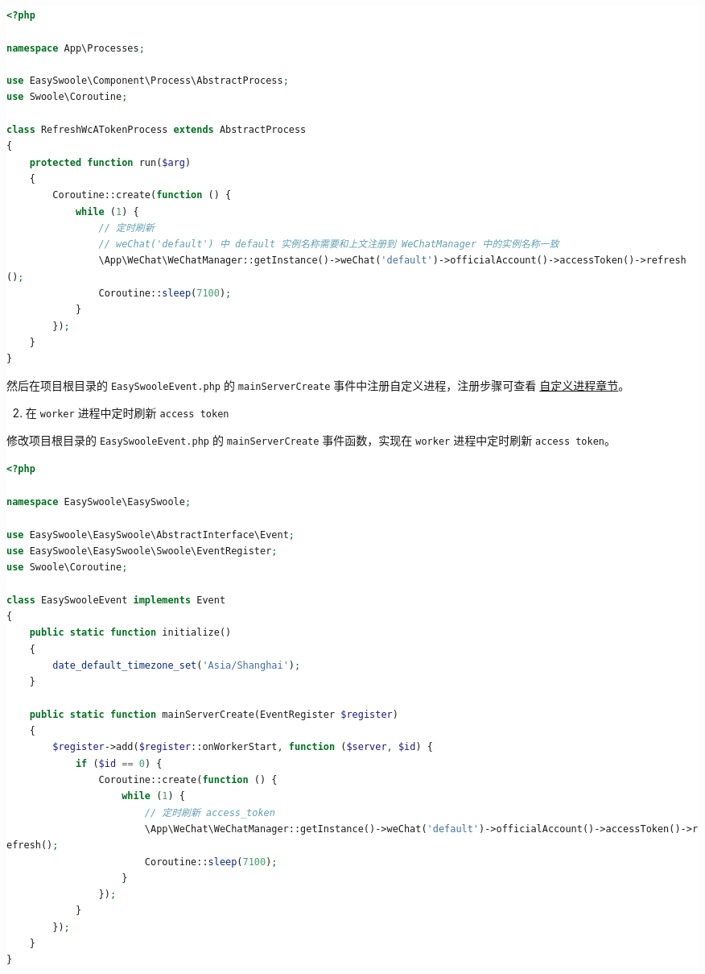 ```php
<?php

namespace App\Processes;

use EasySwoole\Component\Process\AbstractProcess;
use Swoole\Coroutine;

class RefreshWcATokenProcess extends AbstractProcess
{
    protected function run($arg)
    {
        Coroutine::create(function () {
            while (1) {
                // 定时刷新 
                // weChat('default') 中 default 实例名称需要和上文注册到 WeChatManager 中的实例名称一致
                \App\WeChat\WeChatManager::getInstance()->weChat('default')->officialAccount()->accessToken()->refresh();
                Coroutine::sleep(7100);
            }
        });
    }
}
```

然后在项目根目录的 `EasySwooleEvent.php` 的 `mainServerCreate` 事件中注册自定义进程，注册步骤可查看 [自定义进程章节](/Components/Component/process.md)。

2. 在 `worker` 进程中定时刷新 `access token`

修改项目根目录的 `EasySwooleEvent.php` 的 `mainServerCreate` 事件函数，实现在 `worker` 进程中定时刷新 `access token`。

```php
<?php

namespace EasySwoole\EasySwoole;

use EasySwoole\EasySwoole\AbstractInterface\Event;
use EasySwoole\EasySwoole\Swoole\EventRegister;
use Swoole\Coroutine;

class EasySwooleEvent implements Event
{
    public static function initialize()
    {
        date_default_timezone_set('Asia/Shanghai');
    }

    public static function mainServerCreate(EventRegister $register)
    {
        $register->add($register::onWorkerStart, function ($server, $id) {
            if ($id == 0) {
                Coroutine::create(function () {
                    while (1) {
                        // 定时刷新 access_token
                        \App\WeChat\WeChatManager::getInstance()->weChat('default')->officialAccount()->accessToken()->refresh();
                        Coroutine::sleep(7100);
                    }
                });
            }
        });
    }
}
```
